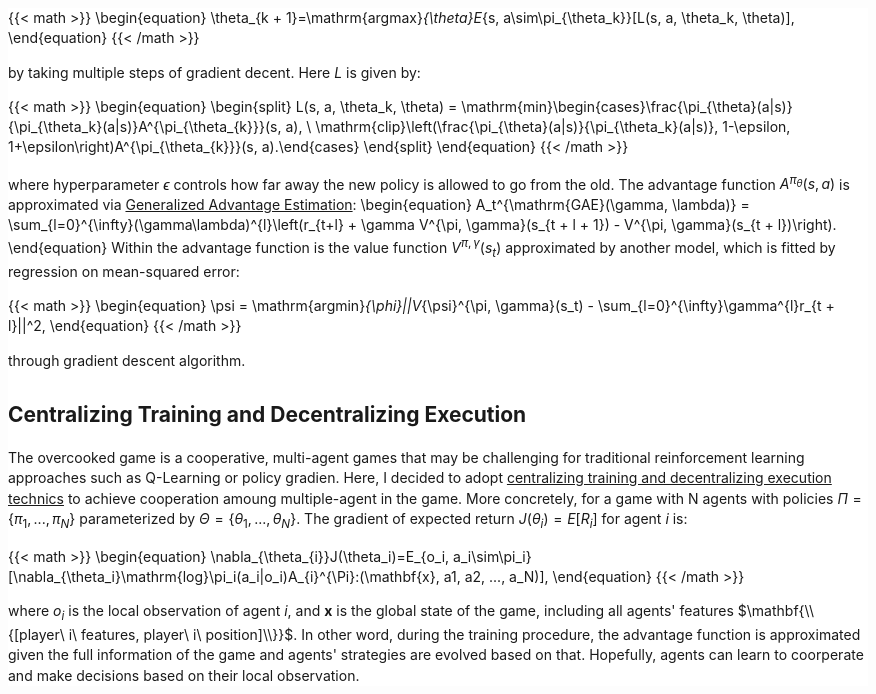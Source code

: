 {{< math >}}
\begin{equation}
  \theta_{k + 1}=\mathrm{argmax}_{\theta}E_{s, a\sim\pi_{\theta_k}}[L(s, a, \theta_k, \theta)],
\end{equation}
{{< /math >}}

by taking multiple steps of gradient decent. Here $L$ is given by:

{{< math >}}
\begin{equation}
\begin{split}
L(s, a, \theta_k, \theta) = \mathrm{min}\begin{cases}\frac{\pi_{\theta}(a|s)}{\pi_{\theta_k}(a|s)}A^{\pi_{\theta_{k}}}(s, a), \\
\mathrm{clip}\left(\frac{\pi_{\theta}(a|s)}{\pi_{\theta_k}(a|s)}, 1-\epsilon, 1+\epsilon\right)A^{\pi_{\theta_{k}}}(s, a).\end{cases}
\end{split}
\end{equation}
{{< /math >}}

where hyperparameter $\epsilon$ controls how far away the new policy is allowed to go from the old. The advantage function $A^{\pi_{\theta}}(s, a)$ is approximated via [Generalized Advantage Estimation](https://arxiv.org/abs/1506.02438?source=post_page---------------------------):
\begin{equation}
  A_t^{\mathrm{GAE}(\gamma, \lambda)} = \sum_{l=0}^{\infty}(\gamma\lambda)^{l}\left(r_{t+l} + \gamma V^{\pi, \gamma}(s_{t + l + 1}) - V^{\pi, \gamma}(s_{t + l})\right).
\end{equation}
Within the advantage function is the value function $V^{\pi, \gamma}(s_t)$ approximated by another model, which is fitted by regression on mean-squared error:

{{< math >}}
\begin{equation}
  \psi = \mathrm{argmin}_{\phi}||V_{\psi}^{\pi, \gamma}(s_t) - \sum_{l=0}^{\infty}\gamma^{l}r_{t + l}||^2,
\end{equation}
{{< /math >}}

through gradient descent algorithm.

## Centralizing Training and Decentralizing Execution
The overcooked game is a cooperative, multi-agent games that may be challenging for traditional reinforcement learning approaches such as Q-Learning or policy gradien. Here, I decided to adopt [centralizing training and decentralizing execution technics](https://arxiv.org/abs/1706.02275) to achieve cooperation amoung multiple-agent in the game. More concretely, for a game with N agents with policies $\Pi=\{\pi_1, ..., \pi_N\}$ parameterized by $\Theta=\{\theta_1, ..., \theta_N\}$. The gradient of expected return $J(\theta_i)=E[R_{i}]$ for agent $i$ is:

{{< math >}}
\begin{equation}
  \nabla_{\theta_{i}}J(\theta_i)=E_{o_i, a_i\sim\pi_i}[\nabla_{\theta_i}\mathrm{log}\pi_i(a_i|o_i)A_{i}^{\Pi}:(\mathbf{x}, a1, a2, ..., a_N)],
\end{equation}
{{< /math >}}

where $o_i$ is the local observation of agent $i$, and $\mathbf{x}$ is the global state of the game,  including all agents' features $\mathbf{\\{[player\ i\ features, player\ i\ position]\\}}$. In other word, during the training procedure, the advantage function is approximated given the full information of the game and agents' strategies are evolved based on that. Hopefully, agents can learn to coorperate and make decisions based on their local observation.
